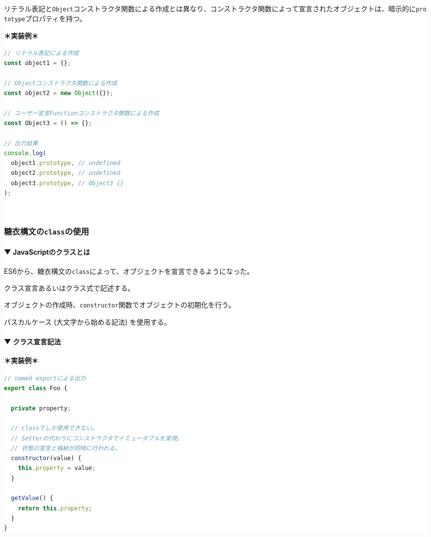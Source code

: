 リテラル表記と`Object`コンストラクタ関数による作成とは異なり、コンストラクタ関数によって宣言されたオブジェクトは、暗示的に`prototype`プロパティを持つ。

**＊実装例＊**

```javascript
// リテラル表記による作成
const object1 = {};

// Objectコンストラクタ関数による作成
const object2 = new Object({});

// ユーザー宣言Functionコンストラクタ関数による作成
const Object3 = () => {};

// 出力結果
console.log(
  object1.prototype, // undefined
  object2.prototype, // undefined
  object3.prototype, // Object3 {}
);
```

<br>

### 糖衣構文の`class`の使用

#### ▼ JavaScriptのクラスとは

ES6から、糖衣構文の`class`によって、オブジェクトを宣言できるようになった。

クラス宣言あるいはクラス式で記述する。

オブジェクトの作成時、`constructor`関数でオブジェクトの初期化を行う。

パスカルケース (大文字から始める記法) を使用する。

#### ▼ クラス宣言記法

**＊実装例＊**

```javascript
// named exportによる出力
export class Foo {

  private property;

  // classでしか使用できない。
  // Setterの代わりにコンストラクタでイミュータブルを実現。
  // 状態の宣言と格納が同時に行われる。
  constructor(value) {
    this.property = value;
  }

  getValue() {
    return this.property;
  }
}
```
